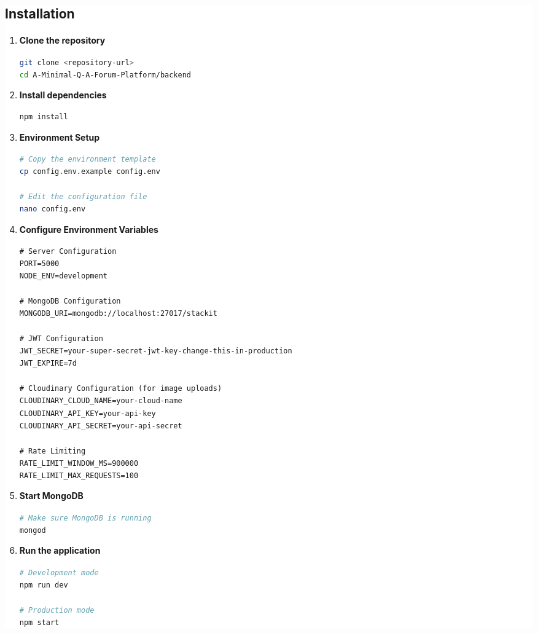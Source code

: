 ## Installation

1. **Clone the repository**
   ```bash
   git clone <repository-url>
   cd A-Minimal-Q-A-Forum-Platform/backend
   ```

2. **Install dependencies**
   ```bash
   npm install
   ```

3. **Environment Setup**
   ```bash
   # Copy the environment template
   cp config.env.example config.env
   
   # Edit the configuration file
   nano config.env
   ```

4. **Configure Environment Variables**
   ```env
   # Server Configuration
   PORT=5000
   NODE_ENV=development
   
   # MongoDB Configuration
   MONGODB_URI=mongodb://localhost:27017/stackit
   
   # JWT Configuration
   JWT_SECRET=your-super-secret-jwt-key-change-this-in-production
   JWT_EXPIRE=7d
   
   # Cloudinary Configuration (for image uploads)
   CLOUDINARY_CLOUD_NAME=your-cloud-name
   CLOUDINARY_API_KEY=your-api-key
   CLOUDINARY_API_SECRET=your-api-secret
   
   # Rate Limiting
   RATE_LIMIT_WINDOW_MS=900000
   RATE_LIMIT_MAX_REQUESTS=100
   ```

5. **Start MongoDB**
   ```bash
   # Make sure MongoDB is running
   mongod
   ```

6. **Run the application**
   ```bash
   # Development mode
   npm run dev
   
   # Production mode
   npm start
   ```
